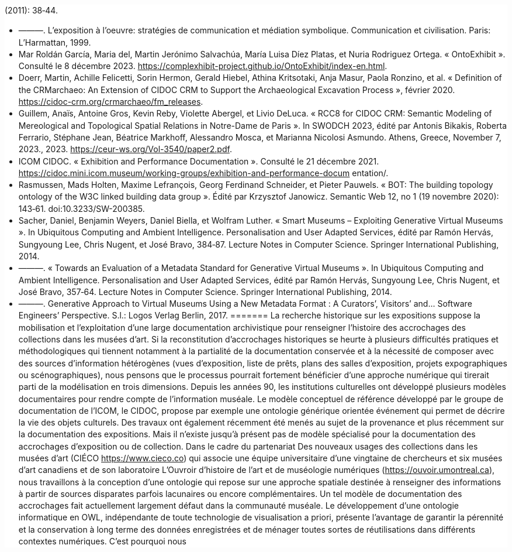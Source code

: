   (2011): 38‑44.
- ———. L’exposition à l’oeuvre: stratégies de communication et médiation
  symbolique. Communication et civilisation. Paris: L’Harmattan, 1999.
- Mar Roldán García, Maria del, Martin Jerónimo Salvachúa, María Luisa Díez Platas, et
  Nuria Rodriguez Ortega. « OntoExhibit ». Consulté le 8 décembre 2023.
  https://complexhibit-project.github.io/OntoExhibit/index-en.html.
- Doerr, Martin, Achille Felicetti, Sorin Hermon, Gerald Hiebel, Athina Kritsotaki, Anja
  Masur, Paola Ronzino, et al. « Definition of the CRMarchaeo: An Extension of CIDOC
  CRM to Support the Archaeological Excavation Process », février 2020.
  https://cidoc-crm.org/crmarchaeo/fm_releases.
- Guillem, Anaïs, Antoine Gros, Kevin Reby, Violette Abergel, et Livio DeLuca. « RCC8
  for CIDOC CRM: Semantic Modeling of Mereological and Topological Spatial
  Relations in Notre-Dame de Paris ». In SWODCH 2023, édité par Antonis Bikakis,
  Roberta Ferrario, Stéphane Jean, Béatrice Markhoff, Alessandro Mosca, et Marianna
  Nicolosi Asmundo. Athens, Greece, November 7, 2023., 2023.
  https://ceur-ws.org/Vol-3540/paper2.pdf.
- ICOM CIDOC. « Exhibition and Performance Documentation ». Consulté le 21
  décembre 2021.
  https://cidoc.mini.icom.museum/working-groups/exhibition-and-performance-docum
  entation/.
- Rasmussen, Mads Holten, Maxime Lefrançois, Georg Ferdinand Schneider, et Pieter
  Pauwels. « BOT: The building topology ontology of the W3C linked building data
  group ». Édité par Krzysztof Janowicz. Semantic Web 12, no 1 (19 novembre 2020):
  143‑61. doi:10.3233/SW-200385.
- Sacher, Daniel, Benjamin Weyers, Daniel Biella, et Wolfram Luther. « Smart Museums
  – Exploiting Generative Virtual Museums ». In Ubiquitous Computing and Ambient
  Intelligence. Personalisation and User Adapted Services, édité par Ramón Hervás,
  Sungyoung Lee, Chris Nugent, et José Bravo, 384‑87. Lecture Notes in Computer
  Science. Springer International Publishing, 2014.
- ———. « Towards an Evaluation of a Metadata Standard for Generative Virtual
  Museums ». In Ubiquitous Computing and Ambient Intelligence. Personalisation and
  User Adapted Services, édité par Ramón Hervás, Sungyoung Lee, Chris Nugent, et
  José Bravo, 357‑64. Lecture Notes in Computer Science. Springer International
  Publishing, 2014.
- ———. Generative Approach to Virtual Museums Using a New Metadata Format : A
  Curators’, Visitors’ and... Software Engineers’ Perspective. S.l.: Logos Verlag Berlin,
  2017.
=======
La recherche historique sur les expositions suppose la mobilisation et l’exploitation d’une large documentation archivistique pour renseigner l’histoire des accrochages des collections dans les musées d’art. Si la reconstitution d’accrochages historiques se heurte à
plusieurs difficultés pratiques et méthodologiques qui tiennent notamment à la partialité de la documentation conservée et à la nécessité de composer avec des sources d’information
hétérogènes (vues d’exposition, liste de prêts, plans des salles d’exposition, projets expographiques ou scénographiques), nous pensons que le processus pourrait fortement
bénéficier d’une approche numérique qui tirerait parti de la modélisation en trois dimensions.
Depuis les années 90, les institutions culturelles ont développé plusieurs modèles documentaires pour rendre compte de l’information muséale. Le modèle conceptuel de
référence développé par le groupe de documentation de l’ICOM, le CIDOC, propose par exemple une ontologie générique orientée événement qui permet de décrire la vie des
objets culturels. Des travaux ont également récemment été menés au sujet de la provenance et plus récemment sur la documentation des expositions. Mais il n’existe jusqu’à présent pas de modèle spécialisé pour la documentation des accrochages d’exposition ou de collection.
Dans le cadre du partenariat Des nouveaux usages des collections dans les musées d’art (CIÉCO https://www.cieco.co) qui associe une équipe universitaire d’une vingtaine de
chercheurs et six musées d’art canadiens et de son laboratoire L’Ouvroir d’histoire de l’art et de muséologie numériques (https://ouvoir.umontreal.ca), nous travaillons à la conception
d’une ontologie qui repose sur une approche spatiale destinée à renseigner des informations à partir de sources disparates parfois lacunaires ou encore complémentaires.
Un tel modèle de documentation des accrochages fait actuellement largement défaut dans la communauté muséale. Le développement d’une ontologie informatique en OWL, indépendante de toute technologie de visualisation a priori, présente l’avantage de garantir
la pérennité et la conservation à long terme des données enregistrées et de ménager toutes sortes de réutilisations dans différents contextes numériques. C’est pourquoi nous